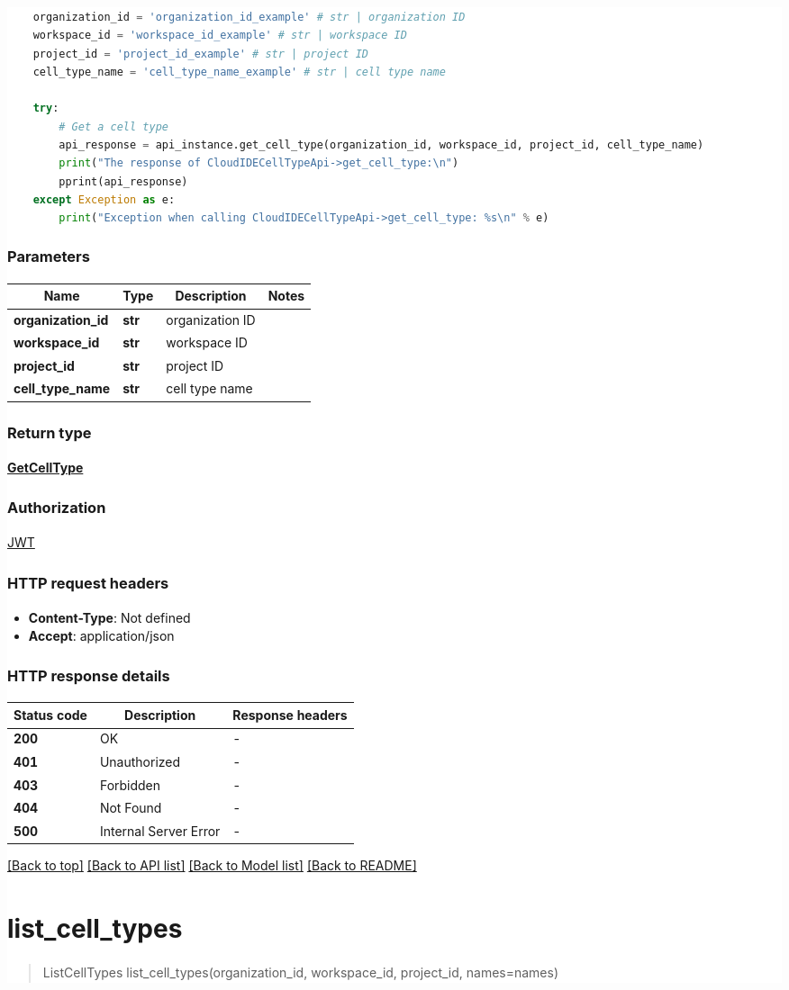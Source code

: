 ```python
    organization_id = 'organization_id_example' # str | organization ID
    workspace_id = 'workspace_id_example' # str | workspace ID
    project_id = 'project_id_example' # str | project ID
    cell_type_name = 'cell_type_name_example' # str | cell type name

    try:
        # Get a cell type
        api_response = api_instance.get_cell_type(organization_id, workspace_id, project_id, cell_type_name)
        print("The response of CloudIDECellTypeApi->get_cell_type:\n")
        pprint(api_response)
    except Exception as e:
        print("Exception when calling CloudIDECellTypeApi->get_cell_type: %s\n" % e)
```


### Parameters

Name | Type | Description  | Notes
------------- | ------------- | ------------- | -------------
 **organization_id** | **str**| organization ID | 
 **workspace_id** | **str**| workspace ID | 
 **project_id** | **str**| project ID | 
 **cell_type_name** | **str**| cell type name | 

### Return type

[**GetCellType**](GetCellType.md)

### Authorization

[JWT](../README.md#JWT)

### HTTP request headers

 - **Content-Type**: Not defined
 - **Accept**: application/json

### HTTP response details
| Status code | Description | Response headers |
|-------------|-------------|------------------|
**200** | OK |  -  |
**401** | Unauthorized |  -  |
**403** | Forbidden |  -  |
**404** | Not Found |  -  |
**500** | Internal Server Error |  -  |

[[Back to top]](#) [[Back to API list]](../README.md#documentation-for-api-endpoints) [[Back to Model list]](../README.md#documentation-for-models) [[Back to README]](../README.md)

# **list_cell_types**
> ListCellTypes list_cell_types(organization_id, workspace_id, project_id, names=names)
